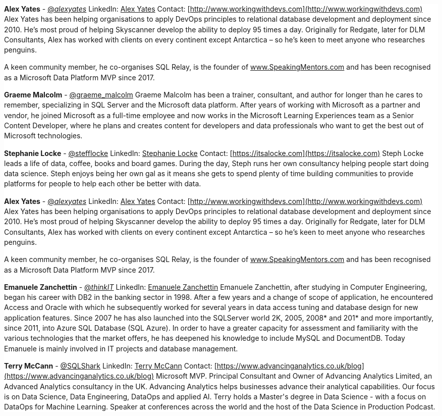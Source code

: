 **Alex Yates**  - [@_alexyates_](https://www.twitter.com/@_alexyates_)
LinkedIn: [Alex Yates](http://uk.linkedin.com/in/alexanderyates)
Contact: [http://www.workingwithdevs.com](http://www.workingwithdevs.com)
Alex Yates has been helping organisations to apply DevOps principles to relational database development and deployment since 2010. He’s most proud of helping Skyscanner develop the ability to deploy 95 times a day. Originally for Redgate, later for DLM Consultants, Alex has worked with clients on every continent except Antarctica – so he’s keen to meet anyone who researches penguins. 

A keen community member, he co-organises SQL Relay, is the founder of www.SpeakingMentors.com and has been recognised as a Microsoft Data Platform MVP since 2017.
 
**Graeme Malcolm**  - [@graeme_malcolm](https://www.twitter.com/@graeme_malcolm)
Graeme Malcolm has been a trainer, consultant, and author for longer than he cares to remember, specializing in SQL Server and the Microsoft data platform. After years of working with Microsoft as a partner and vendor, he joined Microsoft as a full-time employee and now works in the Microsoft Learning Experiences team as a Senior Content Developer, where he plans and creates content for developers and data professionals who want to get the best out of Microsoft technologies.
 
**Stephanie Locke**  - [@stefflocke](https://www.twitter.com/@stefflocke)
LinkedIn: [Stephanie Locke](https://uk.linkedin.com/in/stephanielocke)
Contact: [https://itsalocke.com](https://itsalocke.com)
Steph Locke leads a life of data, coffee, books and board games. During the day, Steph runs her own consultancy helping people start doing data science. Steph enjoys being her own gal as it means she gets to spend plenty of time building communities to provide platforms for people to help each other be better with data.
 
**Alex Yates**  - [@_alexyates_](https://www.twitter.com/@_alexyates_)
LinkedIn: [Alex Yates](http://uk.linkedin.com/in/alexanderyates)
Contact: [http://www.workingwithdevs.com](http://www.workingwithdevs.com)
Alex Yates has been helping organisations to apply DevOps principles to relational database development and deployment since 2010. He’s most proud of helping Skyscanner develop the ability to deploy 95 times a day. Originally for Redgate, later for DLM Consultants, Alex has worked with clients on every continent except Antarctica – so he’s keen to meet anyone who researches penguins. 

A keen community member, he co-organises SQL Relay, is the founder of www.SpeakingMentors.com and has been recognised as a Microsoft Data Platform MVP since 2017.
 
**Emanuele Zanchettin**  - [@_thinkIT_](https://www.twitter.com/@_thinkIT_)
LinkedIn: [Emanuele Zanchettin](http://it.linkedin.com/pub/emanuele-zanchettin/18/921/34/)
Emanuele Zanchettin, after studying in Computer Engineering, began his career with DB2 in the banking sector in 1998. After a few years and a change of scope of application, he encountered Access and Oracle with which he subsequently worked for several years in data access tuning and database design for new application features. Since 2007 he has also launched into the SQLServer world 2K, 2005, 2008* and 201* and more importantly, since 2011, into Azure SQL Database (SQL Azure). In order to have a greater capacity for assessment and familiarity with the various technologies that the market offers, he has deepened his knowledge to include MySQL and DocumentDB. Today Emanuele is mainly involved in IT projects and database management.
 
**Terry McCann**  - [@SQLShark](https://www.twitter.com/@SQLShark)
LinkedIn: [Terry McCann](https://uk.linkedin.com/in/tpmccann)
Contact: [https://www.advancinganalytics.co.uk/blog](https://www.advancinganalytics.co.uk/blog)
Microsoft MVP. Principal Consultant and Owner of Advancing Analytics Limited, an Advanced Analytics consultancy in the UK. Advancing Analytics helps businesses advance their analytical capabilities. Our focus is on Data Science, Data Engineering, DataOps and applied AI. Terry holds a Master's degree in Data Science - with a focus on DataOps for Machine Learning. Speaker at conferences across the world and the host of the Data Science in Production Podcast.
 
